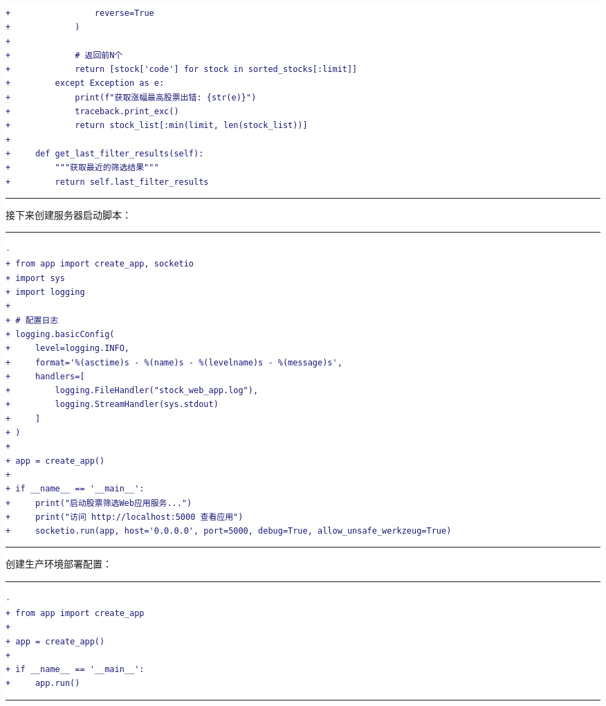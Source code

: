 ```diff
+                 reverse=True
+             )
+             
+             # 返回前N个
+             return [stock['code'] for stock in sorted_stocks[:limit]]
+         except Exception as e:
+             print(f"获取涨幅最高股票出错: {str(e)}")
+             traceback.print_exc()
+             return stock_list[:min(limit, len(stock_list))]
+     
+     def get_last_filter_results(self):
+         """获取最近的筛选结果"""
+         return self.last_filter_results 
```

---

接下来创建服务器启动脚本：

---

```diff
- 
+ from app import create_app, socketio
+ import sys
+ import logging
+ 
+ # 配置日志
+ logging.basicConfig(
+     level=logging.INFO,
+     format='%(asctime)s - %(name)s - %(levelname)s - %(message)s',
+     handlers=[
+         logging.FileHandler("stock_web_app.log"),
+         logging.StreamHandler(sys.stdout)
+     ]
+ )
+ 
+ app = create_app()
+ 
+ if __name__ == '__main__':
+     print("启动股票筛选Web应用服务...")
+     print("访问 http://localhost:5000 查看应用")
+     socketio.run(app, host='0.0.0.0', port=5000, debug=True, allow_unsafe_werkzeug=True) 
```

---

创建生产环境部署配置：

---

```diff
- 
+ from app import create_app
+ 
+ app = create_app()
+ 
+ if __name__ == '__main__':
+     app.run() 
```

---